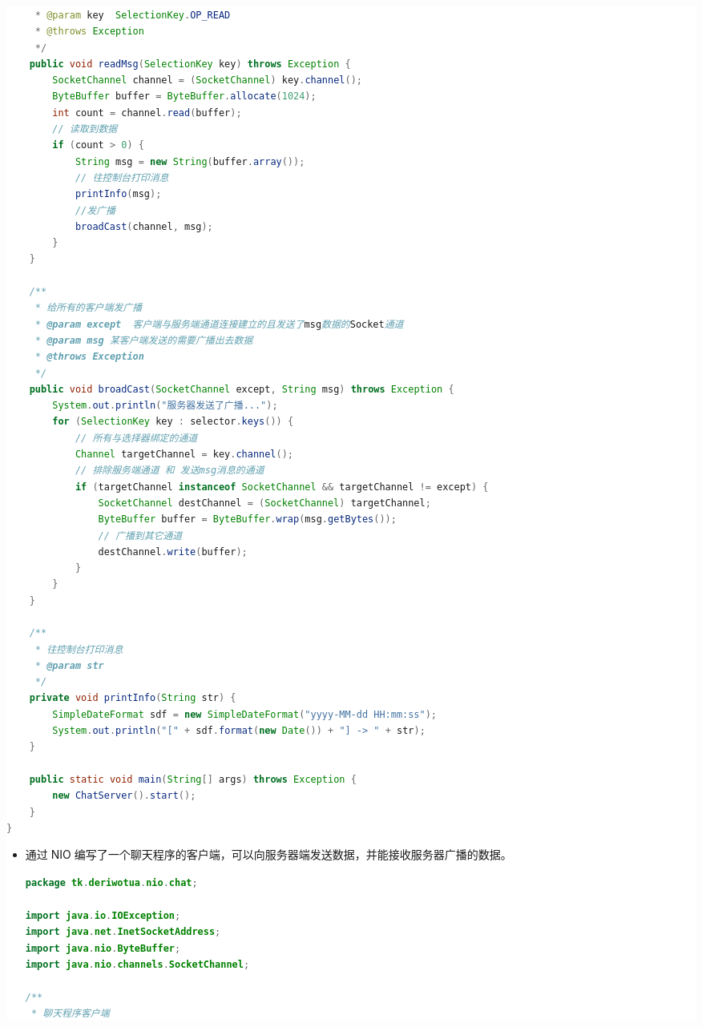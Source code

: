   ```java
       * @param key  SelectionKey.OP_READ
       * @throws Exception
       */
      public void readMsg(SelectionKey key) throws Exception {
          SocketChannel channel = (SocketChannel) key.channel();
          ByteBuffer buffer = ByteBuffer.allocate(1024);
          int count = channel.read(buffer);
          // 读取到数据
          if (count > 0) {
              String msg = new String(buffer.array());
              // 往控制台打印消息
              printInfo(msg);
              //发广播
              broadCast(channel, msg);
          }
      }
  
      /**
       * 给所有的客户端发广播
       * @param except  客户端与服务端通道连接建立的且发送了msg数据的Socket通道
       * @param msg 某客户端发送的需要广播出去数据
       * @throws Exception
       */
      public void broadCast(SocketChannel except, String msg) throws Exception {
          System.out.println("服务器发送了广播...");
          for (SelectionKey key : selector.keys()) {
              // 所有与选择器绑定的通道
              Channel targetChannel = key.channel();
              // 排除服务端通道 和 发送msg消息的通道
              if (targetChannel instanceof SocketChannel && targetChannel != except) {
                  SocketChannel destChannel = (SocketChannel) targetChannel;
                  ByteBuffer buffer = ByteBuffer.wrap(msg.getBytes());
                  // 广播到其它通道
                  destChannel.write(buffer);
              }
          }
      }
  
      /**
       * 往控制台打印消息
       * @param str
       */
      private void printInfo(String str) {
          SimpleDateFormat sdf = new SimpleDateFormat("yyyy-MM-dd HH:mm:ss");
          System.out.println("[" + sdf.format(new Date()) + "] -> " + str);
      }
  
      public static void main(String[] args) throws Exception {
          new ChatServer().start();
      }
  }
  ```
- 通过 NIO 编写了一个聊天程序的客户端，可以向服务器端发送数据，并能接收服务器广播的数据。
  ```java
  package tk.deriwotua.nio.chat;
  
  import java.io.IOException;
  import java.net.InetSocketAddress;
  import java.nio.ByteBuffer;
  import java.nio.channels.SocketChannel;
  
  /**
   * 聊天程序客户端
  ```